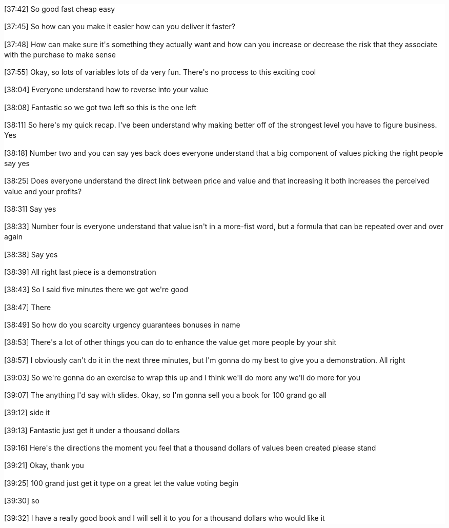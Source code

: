 [37:42] So good fast cheap easy

[37:45] So how can you make it easier how can you deliver it faster?

[37:48] How can make sure it's something they actually want and how can you increase or decrease the risk that they associate with the purchase to make sense

[37:55] Okay, so lots of variables lots of da very fun. There's no process to this exciting cool

[38:04] Everyone understand how to reverse into your value

[38:08] Fantastic so we got two left so this is the one left

[38:11] So here's my quick recap. I've been understand why making better off of the strongest level you have to figure business. Yes

[38:18] Number two and you can say yes back does everyone understand that a big component of values picking the right people say yes

[38:25] Does everyone understand the direct link between price and value and that increasing it both increases the perceived value and your profits?

[38:31] Say yes

[38:33] Number four is everyone understand that value isn't in a more-fist word, but a formula that can be repeated over and over again

[38:38] Say yes

[38:39] All right last piece is a demonstration

[38:43] So I said five minutes there we got we're good

[38:47] There

[38:49] So how do you scarcity urgency guarantees bonuses in name

[38:53] There's a lot of other things you can do to enhance the value get more people by your shit

[38:57] I obviously can't do it in the next three minutes, but I'm gonna do my best to give you a demonstration. All right

[39:03] So we're gonna do an exercise to wrap this up and I think we'll do more any we'll do more for you

[39:07] The anything I'd say with slides. Okay, so I'm gonna sell you a book for 100 grand go all

[39:12] side it

[39:13] Fantastic just get it under a thousand dollars

[39:16] Here's the directions the moment you feel that a thousand dollars of values been created please stand

[39:21] Okay, thank you

[39:25] 100 grand just get it type on a great let the value voting begin

[39:30] so

[39:32] I have a really good book and I will sell it to you for a thousand dollars who would like it
